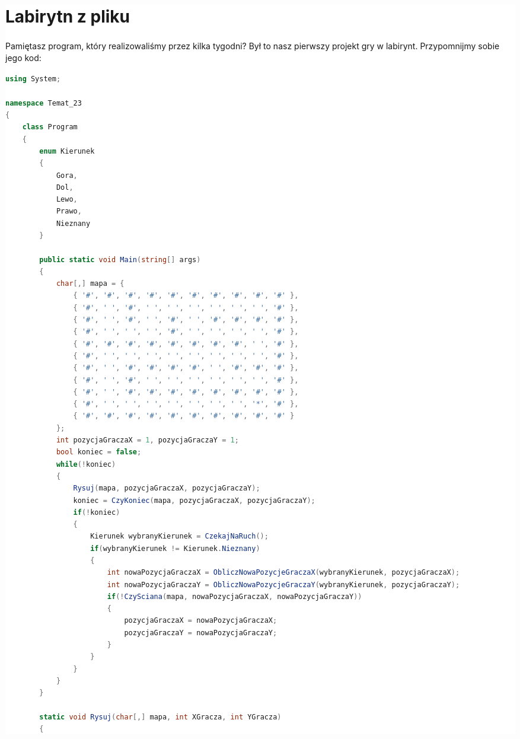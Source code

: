 # Labirytn z pliku

Pamiętasz program, który realizowaliśmy przez kilka tygodni? Był to nasz pierwszy projekt gry w labirynt. Przypomnijmy sobie jego kod:

```csharp
using System;

namespace Temat_23
{
    class Program
    {
        enum Kierunek
        {
            Gora,
            Dol,
            Lewo,
            Prawo,
            Nieznany
        }

        public static void Main(string[] args)
        {
            char[,] mapa = {
                { '#', '#', '#', '#', '#', '#', '#', '#', '#', '#' },
                { '#', ' ', '#', ' ', ' ', ' ', ' ', ' ', ' ', '#' },
                { '#', ' ', '#', ' ', '#', ' ', '#', '#', '#', '#' },
                { '#', ' ', ' ', ' ', '#', ' ', ' ', ' ', ' ', '#' },
                { '#', '#', '#', '#', '#', '#', '#', '#', ' ', '#' },
                { '#', ' ', ' ', ' ', ' ', ' ', ' ', ' ', ' ', '#' },
                { '#', ' ', '#', '#', '#', '#', ' ', '#', '#', '#' },
                { '#', ' ', '#', ' ', ' ', ' ', ' ', ' ', ' ', '#' },
                { '#', ' ', '#', '#', '#', '#', '#', '#', '#', '#' },
                { '#', ' ', ' ', ' ', ' ', ' ', ' ', ' ', '*', '#' },
                { '#', '#', '#', '#', '#', '#', '#', '#', '#', '#' }
            };
            int pozycjaGraczaX = 1, pozycjaGraczaY = 1;
            bool koniec = false;
            while(!koniec)
            {
                Rysuj(mapa, pozycjaGraczaX, pozycjaGraczaY);
                koniec = CzyKoniec(mapa, pozycjaGraczaX, pozycjaGraczaY);
                if(!koniec)
                {
                    Kierunek wybranyKierunek = CzekajNaRuch();
                    if(wybranyKierunek != Kierunek.Nieznany)
                    {
                        int nowaPozycjaGraczaX = ObliczNowaPozycjeGraczaX(wybranyKierunek, pozycjaGraczaX);
                        int nowaPozycjaGraczaY = ObliczNowaPozycjeGraczaY(wybranyKierunek, pozycjaGraczaY);
                        if(!CzySciana(mapa, nowaPozycjaGraczaX, nowaPozycjaGraczaY))
                        {
                            pozycjaGraczaX = nowaPozycjaGraczaX;
                            pozycjaGraczaY = nowaPozycjaGraczaY;
                        }
                    }
                }
            }
        }

        static void Rysuj(char[,] mapa, int XGracza, int YGracza)
        {
```